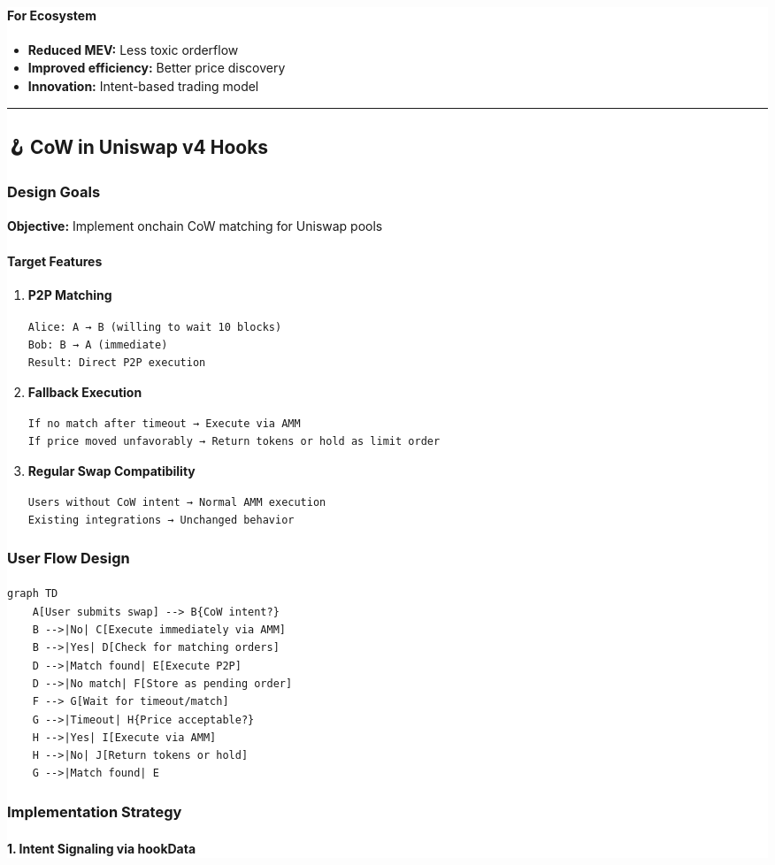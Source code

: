 #### For Ecosystem
- **Reduced MEV:** Less toxic orderflow
- **Improved efficiency:** Better price discovery
- **Innovation:** Intent-based trading model

---

## 🪝 CoW in Uniswap v4 Hooks

### Design Goals

**Objective:** Implement onchain CoW matching for Uniswap pools

#### Target Features

1. **P2P Matching**
   ```
   Alice: A → B (willing to wait 10 blocks)
   Bob: B → A (immediate)
   Result: Direct P2P execution
   ```

2. **Fallback Execution**
   ```
   If no match after timeout → Execute via AMM
   If price moved unfavorably → Return tokens or hold as limit order
   ```

3. **Regular Swap Compatibility**
   ```
   Users without CoW intent → Normal AMM execution
   Existing integrations → Unchanged behavior
   ```

### User Flow Design

```mermaid
graph TD
    A[User submits swap] --> B{CoW intent?}
    B -->|No| C[Execute immediately via AMM]
    B -->|Yes| D[Check for matching orders]
    D -->|Match found| E[Execute P2P]
    D -->|No match| F[Store as pending order]
    F --> G[Wait for timeout/match]
    G -->|Timeout| H{Price acceptable?}
    H -->|Yes| I[Execute via AMM]
    H -->|No| J[Return tokens or hold]
    G -->|Match found| E
```

### Implementation Strategy

#### 1. **Intent Signaling via hookData**

